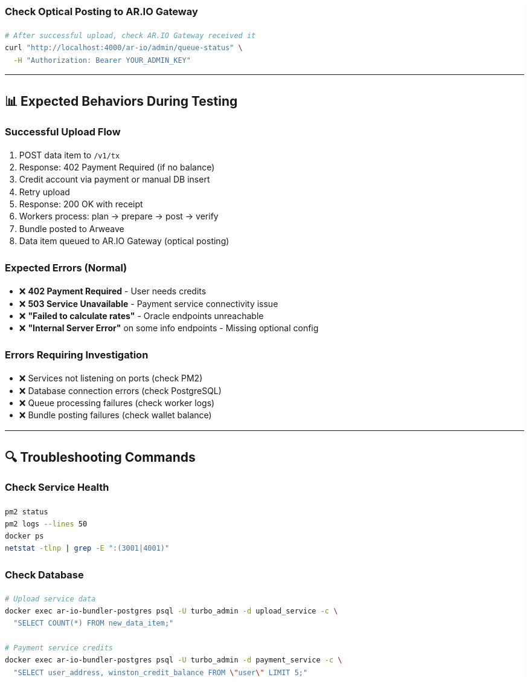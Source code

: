 ### Check Optical Posting to AR.IO Gateway
```bash
# After successful upload, check AR.IO Gateway received it
curl "http://localhost:4000/ar-io/admin/queue-status" \
  -H "Authorization: Bearer YOUR_ADMIN_KEY"
```

---

## 📊 Expected Behaviors During Testing

### Successful Upload Flow
1. POST data item to `/v1/tx`
2. Response: 402 Payment Required (if no balance)
3. Credit account via payment or manual DB insert
4. Retry upload
5. Response: 200 OK with receipt
6. Workers process: plan → prepare → post → verify
7. Bundle posted to Arweave
8. Data item queued to AR.IO Gateway (optical posting)

### Expected Errors (Normal)
- ❌ **402 Payment Required** - User needs credits
- ❌ **503 Service Unavailable** - Payment service connectivity issue
- ❌ **"Failed to calculate rates"** - Oracle endpoints unreachable
- ❌ **"Internal Server Error"** on some info endpoints - Missing optional config

### Errors Requiring Investigation
- ❌ Services not listening on ports (check PM2)
- ❌ Database connection errors (check PostgreSQL)
- ❌ Queue processing failures (check worker logs)
- ❌ Bundle posting failures (check wallet balance)

---

## 🔍 Troubleshooting Commands

### Check Service Health
```bash
pm2 status
pm2 logs --lines 50
docker ps
netstat -tlnp | grep -E ":(3001|4001)"
```

### Check Database
```bash
# Upload service data
docker exec ar-io-bundler-postgres psql -U turbo_admin -d upload_service -c \
  "SELECT COUNT(*) FROM new_data_item;"

# Payment service credits
docker exec ar-io-bundler-postgres psql -U turbo_admin -d payment_service -c \
  "SELECT user_address, winston_credit_balance FROM \"user\" LIMIT 5;"
```
